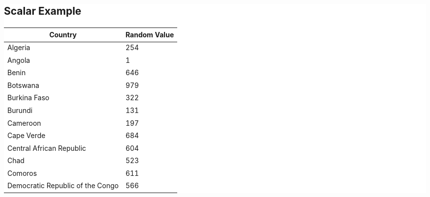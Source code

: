 <path fill="#F1F2F2" d="M233.15,32.033h2.125v19.322h-1.738l-12.477-15.844v15.844h-2.125V32.033h2.041l12.174,15.485V32.033L233.15,32.033z"></path></g></svg>
</a>

<h2>Scalar Example</h2>
<div id="non-scalar-demo" class="documentation-example-container">

<table class="fm-choropleth-world-countries">
   <thead>
      <tr>
         <th>Country</th>
         <th>Random Value</th>
      </tr>
   </thead>
   <tbody>
      <tr>
         <td>Algeria</td>
         <td>254</td>
      </tr>
      <tr>
         <td>Angola</td>
         <td>1</td>
      </tr>
      <tr>
         <td>Benin</td>
         <td>646</td>
      </tr>
      <tr>
         <td>Botswana</td>
         <td>979</td>
      </tr>
      <tr>
         <td>Burkina Faso</td>
         <td>322</td>
      </tr>
      <tr>
         <td>Burundi</td>
         <td>131</td>
      </tr>
      <tr>
         <td>Cameroon</td>
         <td>197</td>
      </tr>
      <tr>
         <td>Cape Verde</td>
         <td>684</td>
      </tr>
      <tr>
         <td>Central African Republic</td>
         <td>604</td>
      </tr>
      <tr>
         <td>Chad</td>
         <td>523</td>
      </tr>
      <tr>
         <td>Comoros</td>
         <td>611</td>
      </tr>
      <tr>
         <td>Democratic Republic of the Congo</td>
         <td>566</td>
      </tr>
      <tr>